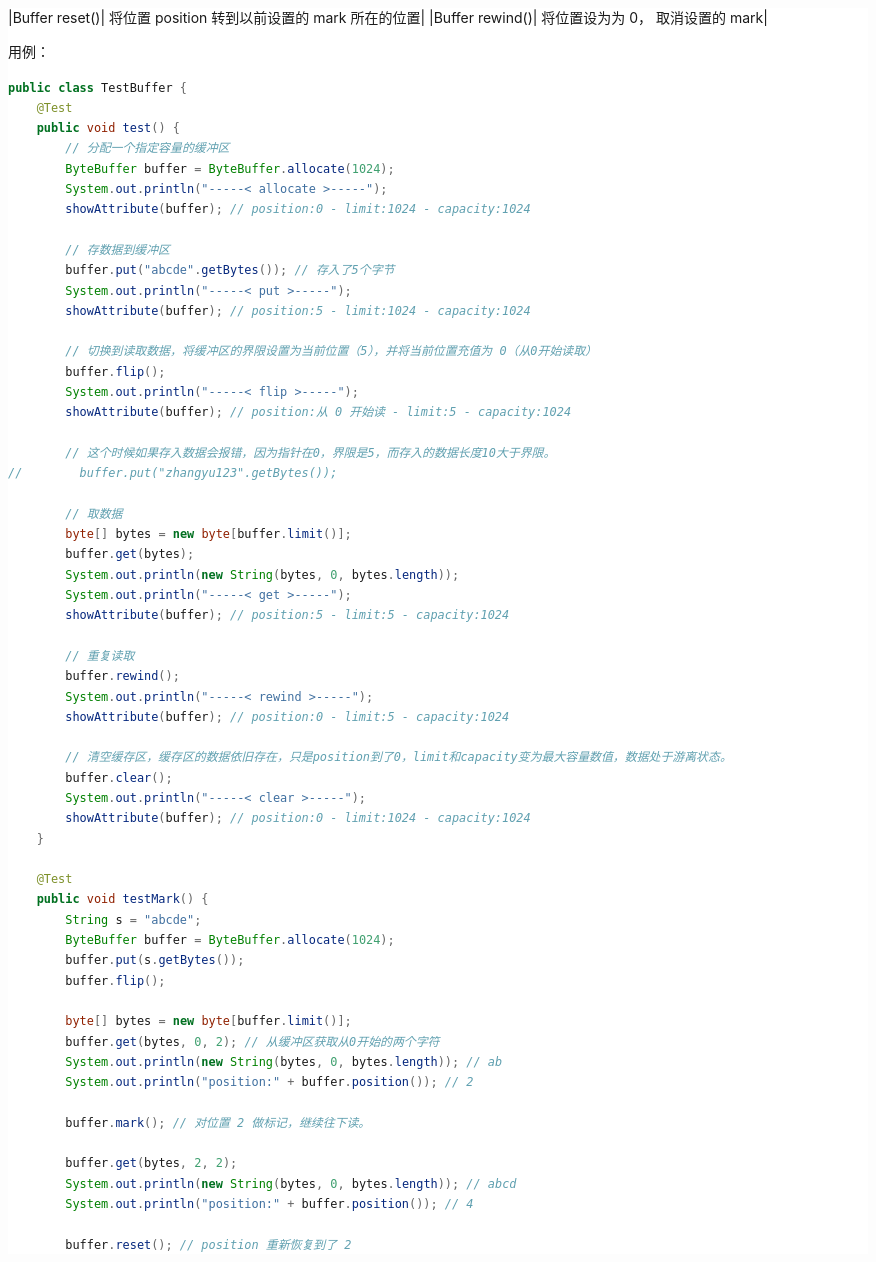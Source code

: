 |Buffer reset()| 将位置 position 转到以前设置的 mark 所在的位置|
|Buffer rewind()| 将位置设为为 0， 取消设置的 mark|

用例：
```java
public class TestBuffer {
    @Test
    public void test() {
        // 分配一个指定容量的缓冲区
        ByteBuffer buffer = ByteBuffer.allocate(1024);
        System.out.println("-----< allocate >-----");
        showAttribute(buffer); // position:0 - limit:1024 - capacity:1024

        // 存数据到缓冲区
        buffer.put("abcde".getBytes()); // 存入了5个字节
        System.out.println("-----< put >-----");
        showAttribute(buffer); // position:5 - limit:1024 - capacity:1024

        // 切换到读取数据，将缓冲区的界限设置为当前位置（5），并将当前位置充值为 0（从0开始读取）
        buffer.flip();
        System.out.println("-----< flip >-----");
        showAttribute(buffer); // position:从 0 开始读 - limit:5 - capacity:1024

        // 这个时候如果存入数据会报错，因为指针在0，界限是5，而存入的数据长度10大于界限。
//        buffer.put("zhangyu123".getBytes());

        // 取数据
        byte[] bytes = new byte[buffer.limit()];
        buffer.get(bytes);
        System.out.println(new String(bytes, 0, bytes.length));
        System.out.println("-----< get >-----");
        showAttribute(buffer); // position:5 - limit:5 - capacity:1024

        // 重复读取
        buffer.rewind();
        System.out.println("-----< rewind >-----");
        showAttribute(buffer); // position:0 - limit:5 - capacity:1024

        // 清空缓存区，缓存区的数据依旧存在，只是position到了0，limit和capacity变为最大容量数值，数据处于游离状态。
        buffer.clear();
        System.out.println("-----< clear >-----");
        showAttribute(buffer); // position:0 - limit:1024 - capacity:1024
    }

    @Test
    public void testMark() {
        String s = "abcde";
        ByteBuffer buffer = ByteBuffer.allocate(1024);
        buffer.put(s.getBytes());
        buffer.flip();

        byte[] bytes = new byte[buffer.limit()];
        buffer.get(bytes, 0, 2); // 从缓冲区获取从0开始的两个字符
        System.out.println(new String(bytes, 0, bytes.length)); // ab
        System.out.println("position:" + buffer.position()); // 2

        buffer.mark(); // 对位置 2 做标记，继续往下读。

        buffer.get(bytes, 2, 2);
        System.out.println(new String(bytes, 0, bytes.length)); // abcd
        System.out.println("position:" + buffer.position()); // 4

        buffer.reset(); // position 重新恢复到了 2
```